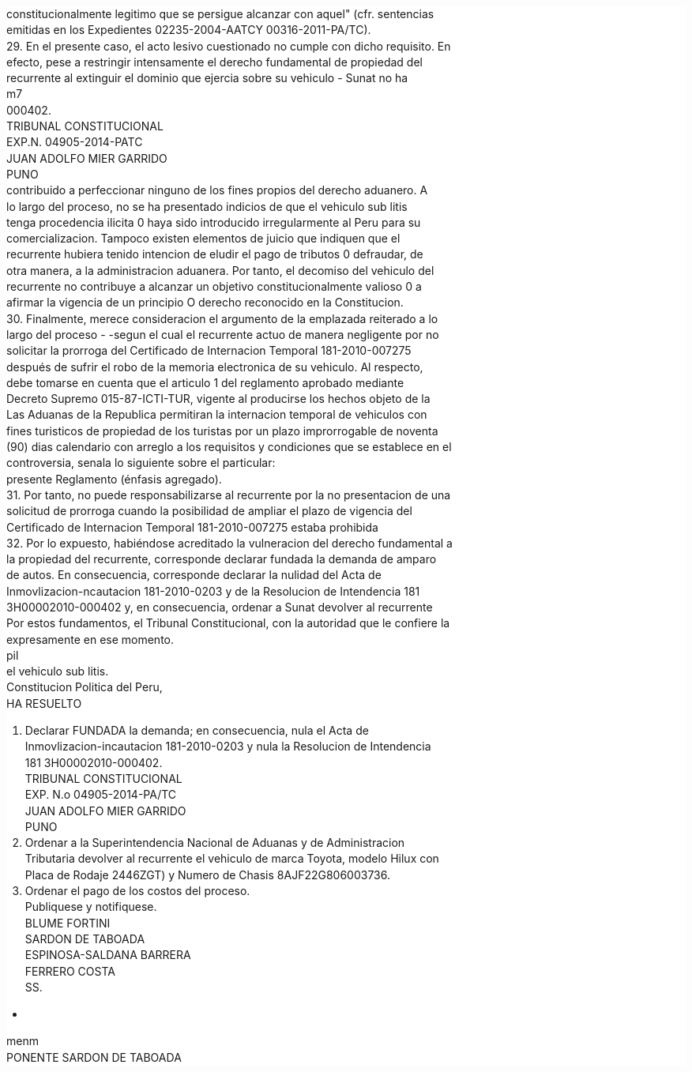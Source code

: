 constitucionalmente legitimo que se persigue alcanzar con aquel" (cfr. sentencias  
emitidas en los Expedientes 02235-2004-AATCY 00316-2011-PA/TC).  
29. En el presente caso, el acto lesivo cuestionado no cumple con dicho requisito. En  
efecto, pese a restringir intensamente el derecho fundamental de propiedad del  
recurrente al extinguir el dominio que ejercia sobre su vehiculo - Sunat no ha  
m7  
000402.  
TRIBUNAL CONSTITUCIONAL  
EXP.N. 04905-2014-PATC  
JUAN ADOLFO MIER GARRIDO  
PUNO  
contribuido a perfeccionar ninguno de los fines propios del derecho aduanero. A  
lo largo del proceso, no se ha presentado indicios de que el vehiculo sub litis  
tenga procedencia ilicita 0 haya sido introducido irregularmente al Peru para su  
comercializacion. Tampoco existen elementos de juicio que indiquen que el  
recurrente hubiera tenido intencion de eludir el pago de tributos 0 defraudar, de  
otra manera, a la administracion aduanera. Por tanto, el decomiso del vehiculo del  
recurrente no contribuye a alcanzar un objetivo constitucionalmente valioso 0 a  
afirmar la vigencia de un principio O derecho reconocido en la Constitucion.  
30. Finalmente, merece consideracion el argumento de la emplazada reiterado a lo  
largo del proceso - -segun el cual el recurrente actuo de manera negligente por no  
solicitar la prorroga del Certificado de Internacion Temporal 181-2010-007275  
después de sufrir el robo de la memoria electronica de su vehiculo. Al respecto,  
debe tomarse en cuenta que el articulo 1 del reglamento aprobado mediante  
Decreto Supremo 015-87-ICTI-TUR, vigente al producirse los hechos objeto de la  
Las Aduanas de la Republica permitiran la internacion temporal de vehiculos con  
fines turisticos de propiedad de los turistas por un plazo improrrogable de noventa  
(90) dias calendario con arreglo a los requisitos y condiciones que se establece en el  
controversia, senala lo siguiente sobre el particular:  
presente Reglamento (énfasis agregado).  
31. Por tanto, no puede responsabilizarse al recurrente por la no presentacion de una  
solicitud de prorroga cuando la posibilidad de ampliar el plazo de vigencia del  
Certificado de Internacion Temporal 181-2010-007275 estaba prohibida  
32. Por lo expuesto, habiéndose acreditado la vulneracion del derecho fundamental a  
la propiedad del recurrente, corresponde declarar fundada la demanda de amparo  
de autos. En consecuencia, corresponde declarar la nulidad del Acta de  
Inmovlizacion-ncautacion 181-2010-0203 y de la Resolucion de Intendencia 181  
3H00002010-000402 y, en consecuencia, ordenar a Sunat devolver al recurrente  
Por estos fundamentos, el Tribunal Constitucional, con la autoridad que le confiere la  
expresamente en ese momento.  
pil  
el vehiculo sub litis.  
Constitucion Politica del Peru,  
HA RESUELTO  
1. Declarar FUNDADA la demanda; en consecuencia, nula el Acta de  
Inmovlizacion-incautacion 181-2010-0203 y nula la Resolucion de Intendencia  
181 3H00002010-000402.  
TRIBUNAL CONSTITUCIONAL  
EXP. N.o 04905-2014-PA/TC  
JUAN ADOLFO MIER GARRIDO  
PUNO  
2. Ordenar a la Superintendencia Nacional de Aduanas y de Administracion  
Tributaria devolver al recurrente el vehiculo de marca Toyota, modelo Hilux con  
Placa de Rodaje 2446ZGT) y Numero de Chasis 8AJF22G806003736.  
3. Ordenar el pago de los costos del proceso.  
Publiquese y notifiquese.  
BLUME FORTINI  
SARDON DE TABOADA  
ESPINOSA-SALDANA BARRERA  
FERRERO COSTA  
SS.  
-  
menm  
PONENTE SARDON DE TABOADA  